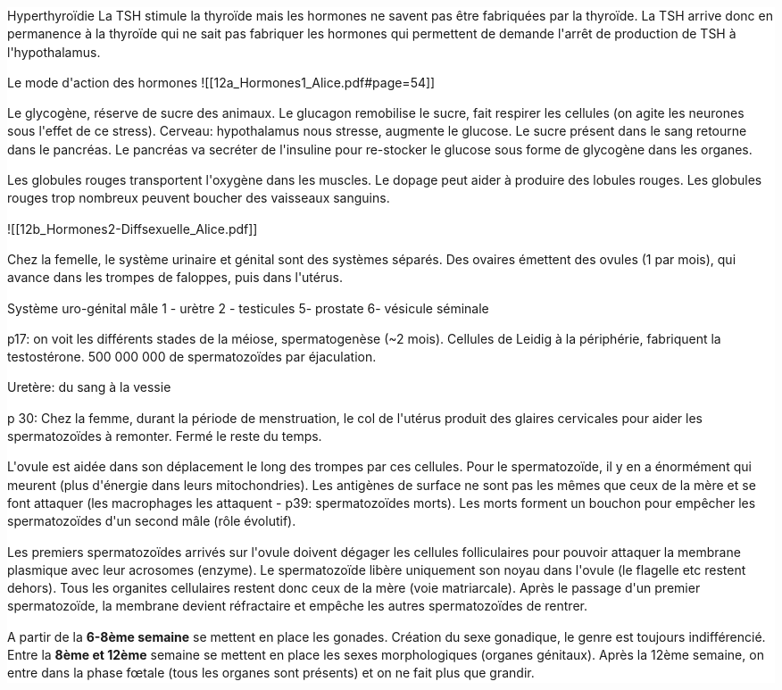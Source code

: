 
Hyperthyroïdie
La TSH stimule la thyroïde mais les hormones ne savent pas être fabriquées par la thyroïde. La TSH arrive donc en permanence à la thyroïde qui ne sait pas fabriquer les hormones qui permettent de demande l'arrêt de production de TSH à l'hypothalamus.


Le mode d'action des hormones
![[12a_Hormones1_Alice.pdf#page=54]]

Le glycogène, réserve de sucre des animaux. Le glucagon remobilise le sucre, fait respirer les cellules (on agite les neurones sous l'effet de ce stress).
Cerveau: hypothalamus nous stresse, augmente le glucose. Le sucre présent dans le sang retourne dans le pancréas. Le pancréas va secréter de l'insuline pour re-stocker le glucose sous forme de glycogène dans les organes.

Les globules rouges transportent l'oxygène dans les muscles. Le dopage peut aider à produire des lobules rouges. Les globules rouges trop nombreux peuvent boucher des vaisseaux sanguins.

![[12b_Hormones2-Diffsexuelle_Alice.pdf]]



Chez la femelle, le système urinaire et génital sont des systèmes séparés. Des ovaires émettent des ovules (1 par mois), qui avance dans les trompes de faloppes, puis dans l'utérus.

Système uro-génital mâle
1 - urètre
2 - testicules
5- prostate
6- vésicule séminale

p17: on voit les différents stades de la méiose, spermatogenèse (~2 mois).
Cellules de Leidig à la périphérie, fabriquent la testostérone.
500 000 000 de spermatozoïdes par éjaculation.

Uretère: du sang à la vessie

p 30: Chez la femme, durant la période de menstruation, le col de l'utérus produit des glaires cervicales pour aider les spermatozoïdes à remonter. Fermé le reste du temps.

L'ovule est aidée dans son déplacement le long des trompes par ces cellules.
Pour le spermatozoïde, il y en a énormément qui meurent (plus d'énergie dans leurs mitochondries). Les antigènes de surface ne sont pas les mêmes que ceux de la mère et se font attaquer (les macrophages les attaquent - p39: spermatozoïdes morts).
Les morts forment un bouchon pour empêcher les spermatozoïdes d'un second mâle (rôle évolutif).

Les premiers spermatozoïdes arrivés sur l'ovule doivent dégager les cellules folliculaires pour pouvoir attaquer la membrane plasmique avec leur acrosomes (enzyme). Le spermatozoïde libère uniquement son noyau dans l'ovule (le flagelle etc restent dehors).
Tous les organites cellulaires restent donc ceux de la mère (voie matriarcale).
Après le passage d'un premier spermatozoïde, la membrane devient réfractaire et empêche les autres spermatozoïdes de rentrer.

A partir de la **6-8ème semaine** se mettent en place les gonades. Création du sexe gonadique, le genre est toujours indifférencié. 
Entre la **8ème et 12ème** semaine se mettent en place les sexes morphologiques (organes génitaux).
Après la 12ème semaine, on entre dans la phase fœtale (tous les organes sont présents) et on ne fait plus que grandir.
